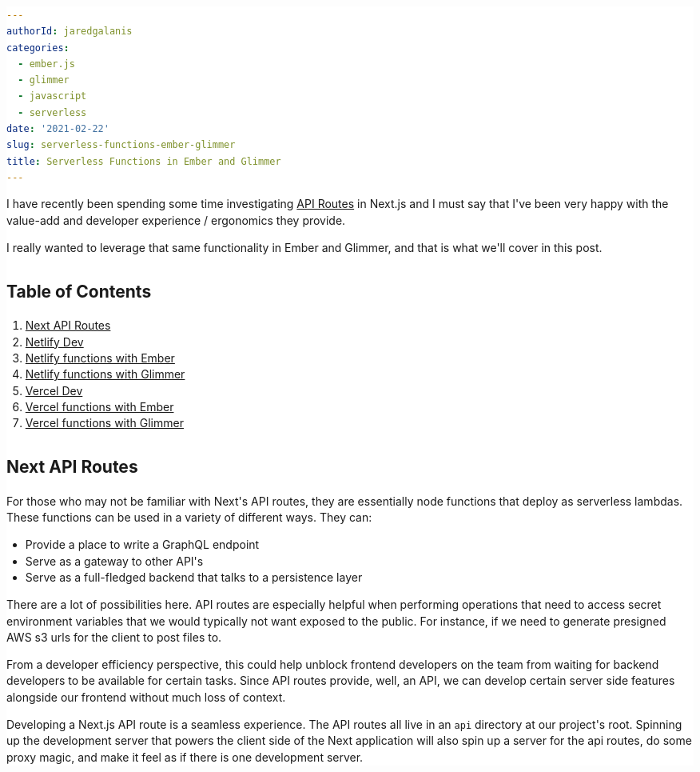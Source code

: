 ```yaml
---
authorId: jaredgalanis
categories:
  - ember.js
  - glimmer
  - javascript
  - serverless
date: '2021-02-22'
slug: serverless-functions-ember-glimmer
title: Serverless Functions in Ember and Glimmer
---
```


I have recently been spending some time investigating
[API Routes](https://nextjs.org/docs/api-routes/introduction) in Next.js and I
must say that I've been very happy with the value-add and developer experience /
ergonomics they provide.

I really wanted to leverage that same functionality in Ember and Glimmer, and
that is what we'll cover in this post.

## Table of Contents

1. [Next API Routes](#nextapiroutes)
2. [Netlify Dev](#netlifydev)
3. [Netlify functions with Ember](#netlifyfunctionswithember)
4. [Netlify functions with Glimmer](#netlifyfunctionswithglimmer)
5. [Vercel Dev](#verceldev)
6. [Vercel functions with Ember](#vercelfunctionswithember)
7. [Vercel functions with Glimmer](#vercelfunctionswithglimmer)

## Next API Routes

For those who may not be familiar with Next's API routes, they are essentially
node functions that deploy as serverless lambdas. These functions can be used in
a variety of different ways. They can:

- Provide a place to write a GraphQL endpoint
- Serve as a gateway to other API's
- Serve as a full-fledged backend that talks to a persistence layer

There are a lot of possibilities here. API routes are especially helpful when
performing operations that need to access secret environment variables that we
would typically not want exposed to the public. For instance, if we need to
generate presigned AWS s3 urls for the client to post files to.

From a developer efficiency perspective, this could help unblock frontend
developers on the team from waiting for backend developers to be available for
certain tasks. Since API routes provide, well, an API, we can develop certain
server side features alongside our frontend without much loss of context.

Developing a Next.js API route is a seamless experience. The API routes all live
in an `api` directory at our project's root. Spinning up the development server
that powers the client side of the Next application will also spin up a server
for the api routes, do some proxy magic, and make it feel as if there is one
development server.
